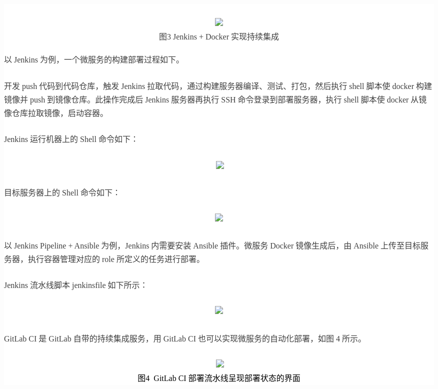 <p style="text-align: justify; line-height: 1.7; margin-bottom: 0pt; margin-top: 0pt; font-size: 11pt; color: rgb(73, 73, 73);"><br></p>
<p style="text-align:center;line-height: 1.7;margin-bottom: 0pt;margin-top: 0pt;font-size: 11pt;color: #494949;"><span style="color: rgb(63, 63, 63); font-family: 微软雅黑, &quot;Microsoft YaHei&quot;; font-size: 16px;"><img src="https://s0.lgstatic.com/i/image3/M01/7B/0D/Cgq2xl56EHSAEo80AAI5n-1PWu4468.png"></span></p>
<p style="text-align:center;line-height: 1.7;margin-bottom: 0pt;margin-top: 0pt;font-size: 11pt;color: #494949;"><span style="color: rgb(63, 63, 63); font-family: 微软雅黑, &quot;Microsoft YaHei&quot;; font-size: 16px;">图3 Jenkins + Docker 实现持续集成</span></p>
<p style="line-height: 130%;margin-bottom: 0pt;margin-top: 0pt;font-size: 11pt;color: #494949;"><br></p>
<p style="line-height: 1.7;margin-bottom: 0pt;margin-top: 0pt;font-size: 11pt;color: #494949;"><span style="color: rgb(63, 63, 63); font-family: 微软雅黑, &quot;Microsoft YaHei&quot;; font-size: 16px;">以 Jenkins 为例，一个微服务的构建部署过程如下。</span></p>
<p style="line-height: 1.7;margin-bottom: 0pt;margin-top: 0pt;font-size: 11pt;color: #494949;"><br></p>
<p style="line-height: 1.7;margin-bottom: 0pt;margin-top: 0pt;font-size: 11pt;color: #494949;"><span style="color: rgb(63, 63, 63); font-family: 微软雅黑, &quot;Microsoft YaHei&quot;; font-size: 16px;">开发 push 代码到代码仓库，触发 Jenkins 拉取代码，通过构建服务器编译、测试、打包，然后执行 shell 脚本使 docker 构建镜像并 push 到镜像仓库。此操作完成后 Jenkins 服务器再执行 SSH 命令登录到部署服务器，执行 shell 脚本使 docker 从镜像仓库拉取镜像，启动容器。</span></p>
<p style="line-height: 1.7;margin-bottom: 0pt;margin-top: 0pt;font-size: 11pt;color: #494949;"><br></p>
<p style="line-height: 1.7;margin-bottom: 0pt;margin-top: 0pt;font-size: 11pt;color: #494949;"><span style="color: rgb(63, 63, 63); font-family: 微软雅黑, &quot;Microsoft YaHei&quot;; font-size: 16px;">Jenkins 运行机器上的 Shell 命令如下：</span></p>
<p style="line-height: 1.7;margin-bottom: 0pt;margin-top: 0pt;font-size: 11pt;color: #494949;"><span style="color: rgb(63, 63, 63); font-family: 微软雅黑, &quot;Microsoft YaHei&quot;; font-size: 16px;"><br></span></p>
<p style="line-height: 1.7; margin-bottom: 0pt; margin-top: 0pt; font-size: 11pt; color: rgb(73, 73, 73); text-align: center;"><span style="color: rgb(63, 63, 63); font-family: 微软雅黑, &quot;Microsoft YaHei&quot;; font-size: 16px;">&nbsp;</span><img src="https://s0.lgstatic.com/i/image3/M01/7B/0D/Cgq2xl56EHSAbra8AABHuzbV9G0921.png" style="color: rgb(63, 63, 63); font-family: 微软雅黑, &quot;Microsoft YaHei&quot;; font-size: 16px;"><br></p>
<p style="line-height: 1.7;margin-bottom: 0pt;margin-top: 0pt;font-size: 11pt;color: #494949;"><br></p>
<p style="line-height: 1.7;margin-bottom: 0pt;margin-top: 0pt;font-size: 11pt;color: #494949;"><span style="color: rgb(63, 63, 63); font-family: 微软雅黑, &quot;Microsoft YaHei&quot;; font-size: 16px;">目标服务器上的 Shell 命令如下：</span></p>
<p style="text-align: justify; line-height: 1.7; margin-bottom: 0pt; margin-top: 0pt; font-size: 11pt; color: rgb(73, 73, 73);"><br></p>
<p style="text-align:center;line-height: 1.7;margin-bottom: 0pt;margin-top: 0pt;font-size: 11pt;color: #494949;"><span style="color: rgb(63, 63, 63); font-family: 微软雅黑, &quot;Microsoft YaHei&quot;; font-size: 16px;"><img src="https://s0.lgstatic.com/i/image3/M01/7B/0D/Cgq2xl56EHSAbcWgAAAq3CKoRVM574.png"></span></p>
<p style="line-height: 1.7; margin-bottom: 0pt; margin-top: 0pt; font-size: 11pt; color: rgb(73, 73, 73);"><span style="color: rgb(63, 63, 63); font-family: 微软雅黑, &quot;Microsoft YaHei&quot;; font-size: 16px;"><br></span></p>
<p style="line-height: 1.7;margin-bottom: 0pt;margin-top: 0pt;font-size: 11pt;color: #494949;"><span style="color: rgb(63, 63, 63); font-family: 微软雅黑, &quot;Microsoft YaHei&quot;; font-size: 16px;">以 Jenkins Pipeline + Ansible 为例，Jenkins 内需要安装 Ansible 插件。微服务 Docker 镜像生成后，由 Ansible 上传至目标服务器，执行容器管理对应的 role 所定义的任务进行部署。</span></p>
<p style="line-height: 1.7;margin-bottom: 0pt;margin-top: 0pt;font-size: 11pt;color: #494949;"><br></p>
<p style="line-height: 1.7;margin-bottom: 0pt;margin-top: 0pt;font-size: 11pt;color: #494949;"><span style="color: rgb(63, 63, 63); font-family: 微软雅黑, &quot;Microsoft YaHei&quot;; font-size: 16px;">Jenkins 流水线脚本 jenkinsfile 如下所示：</span></p>
<p style="text-align:center;line-height: 1.7;margin-bottom: 0pt;margin-top: 0pt;font-size: 11pt;color: #494949;"><br></p>
<p style="line-height: 1.7; margin-bottom: 0pt; margin-top: 0pt; font-size: 11pt; color: rgb(73, 73, 73); text-align: center;"><span style="color: rgb(63, 63, 63); font-family: 微软雅黑, &quot;Microsoft YaHei&quot;; font-size: 16px;"><img src="https://s0.lgstatic.com/i/image3/M01/7B/0D/Cgq2xl56EHWAcJGaAABF5M6qBuY196.png"></span></p>
<p style="line-height: 1.7; margin-bottom: 0pt; margin-top: 0pt; font-size: 11pt; color: rgb(73, 73, 73);"><span style="color: rgb(63, 63, 63); font-family: 微软雅黑, &quot;Microsoft YaHei&quot;; font-size: 16px;"><br></span></p>
<p style="line-height: 1.7;margin-bottom: 0pt;margin-top: 0pt;font-size: 11pt;color: #494949;"><span style="color: rgb(63, 63, 63); font-family: 微软雅黑, &quot;Microsoft YaHei&quot;; font-size: 16px;">GitLab CI 是 GitLab 自带的持续集成服务，用 GitLab CI 也可以实现微服务的自动化部署，如图 4 所示。</span></p>
<p style="line-height: 1.7;margin-bottom: 0pt;margin-top: 0pt;font-size: 11pt;color: #494949;"><br></p>
<p style="text-align:center;line-height: 1.7;margin-bottom: 0pt;margin-top: 0pt;font-size: 11pt;color: #494949;"><span style="color: rgb(63, 63, 63); font-family: 微软雅黑, &quot;Microsoft YaHei&quot;; font-size: 16px;"> &nbsp; &nbsp; &nbsp; &nbsp;<img src="https://s0.lgstatic.com/i/image3/M01/7B/0D/Cgq2xl56EHWAWyClAAFYfbHvcak742.png"> &nbsp; &nbsp; &nbsp;</span></p>
<p style="text-align:center;line-height: 1.7;margin-bottom: 0pt;margin-top: 0pt;font-size: 11pt;color: #494949;"><span style="font-family: 微软雅黑, &quot;Microsoft YaHei&quot;; font-size: 16px; color: rgb(0, 0, 0);">图4 &nbsp;GitLab CI 部署流水线呈现部署状态的界面</span><br></p>